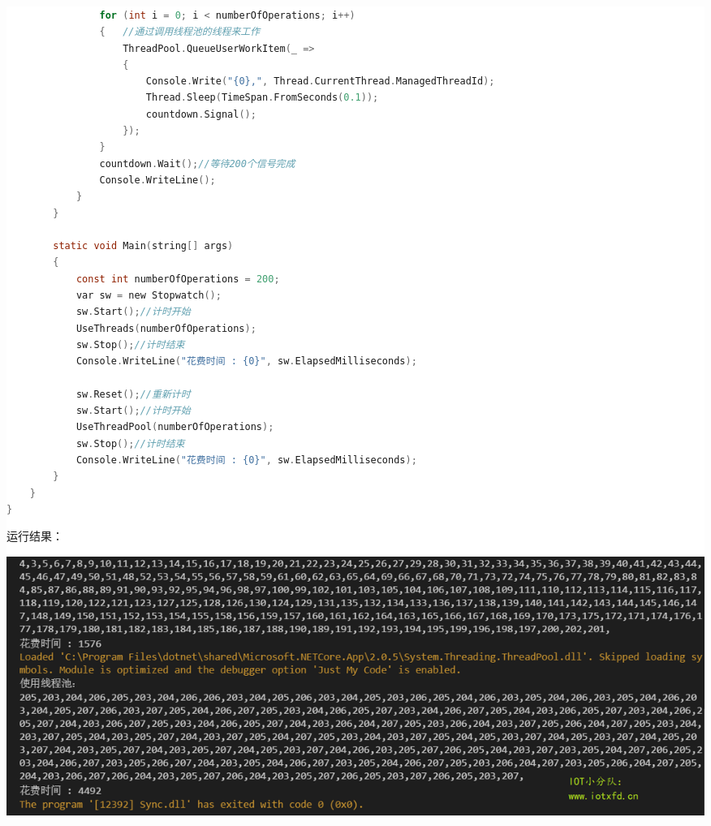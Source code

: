 ```c
                for (int i = 0; i < numberOfOperations; i++)
                {   //通过调用线程池的线程来工作
                    ThreadPool.QueueUserWorkItem(_ =>
                    {
                        Console.Write("{0},", Thread.CurrentThread.ManagedThreadId);
                        Thread.Sleep(TimeSpan.FromSeconds(0.1));
                        countdown.Signal();
                    });
                }
                countdown.Wait();//等待200个信号完成
                Console.WriteLine();
            }
        }

        static void Main(string[] args)
        {
            const int numberOfOperations = 200;
            var sw = new Stopwatch();
            sw.Start();//计时开始
            UseThreads(numberOfOperations);
            sw.Stop();//计时结束
            Console.WriteLine("花费时间 : {0}", sw.ElapsedMilliseconds);

            sw.Reset();//重新计时
            sw.Start();//计时开始
            UseThreadPool(numberOfOperations);
            sw.Stop();//计时结束
            Console.WriteLine("花费时间 : {0}", sw.ElapsedMilliseconds);
        }
    }
}
```

运行结果：

![img](MMORPG.assets/run1.png)
